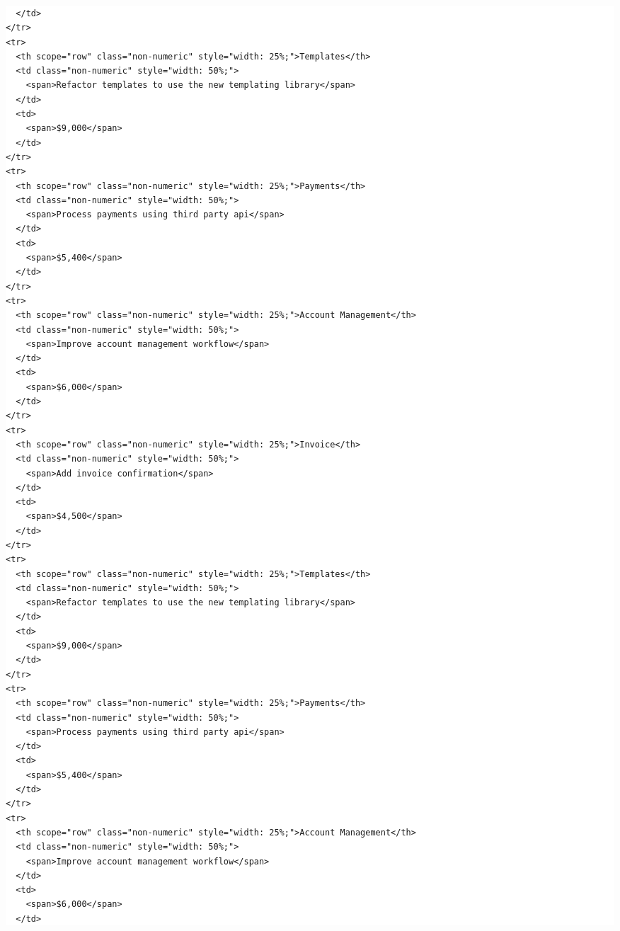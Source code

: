       </td>
    </tr>
    <tr>
      <th scope="row" class="non-numeric" style="width: 25%;">Templates</th>
      <td class="non-numeric" style="width: 50%;">
        <span>Refactor templates to use the new templating library</span>
      </td>
      <td>
        <span>$9,000</span>
      </td>
    </tr>
    <tr>
      <th scope="row" class="non-numeric" style="width: 25%;">Payments</th>
      <td class="non-numeric" style="width: 50%;">
        <span>Process payments using third party api</span>
      </td>
      <td>
        <span>$5,400</span>
      </td>
    </tr>
    <tr>
      <th scope="row" class="non-numeric" style="width: 25%;">Account Management</th>
      <td class="non-numeric" style="width: 50%;">
        <span>Improve account management workflow</span>
      </td>
      <td>
        <span>$6,000</span>
      </td>
    </tr>
    <tr>
      <th scope="row" class="non-numeric" style="width: 25%;">Invoice</th>
      <td class="non-numeric" style="width: 50%;">
        <span>Add invoice confirmation</span>
      </td>
      <td>
        <span>$4,500</span>
      </td>
    </tr>
    <tr>
      <th scope="row" class="non-numeric" style="width: 25%;">Templates</th>
      <td class="non-numeric" style="width: 50%;">
        <span>Refactor templates to use the new templating library</span>
      </td>
      <td>
        <span>$9,000</span>
      </td>
    </tr>
    <tr>
      <th scope="row" class="non-numeric" style="width: 25%;">Payments</th>
      <td class="non-numeric" style="width: 50%;">
        <span>Process payments using third party api</span>
      </td>
      <td>
        <span>$5,400</span>
      </td>
    </tr>
    <tr>
      <th scope="row" class="non-numeric" style="width: 25%;">Account Management</th>
      <td class="non-numeric" style="width: 50%;">
        <span>Improve account management workflow</span>
      </td>
      <td>
        <span>$6,000</span>
      </td>